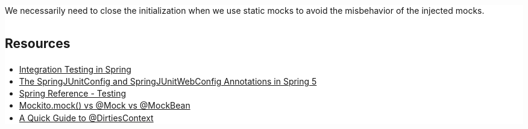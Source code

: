 
We necessarily need to close the initialization when we use static mocks to avoid the misbehavior of the injected mocks.

## Resources
- [Integration Testing in Spring](https://www.baeldung.com/integration-testing-in-spring)
- [The SpringJUnitConfig and SpringJUnitWebConfig Annotations in Spring 5](https://www.baeldung.com/spring-5-junit-config)
- [Spring Reference - Testing](https://docs.spring.io/spring/docs/current/spring-framework-reference/testing.html)
- [Mockito.mock() vs @Mock vs @MockBean](https://www.baeldung.com/java-spring-mockito-mock-mockbean)
- [A Quick Guide to @DirtiesContext](https://www.baeldung.com/spring-dirtiescontext)
